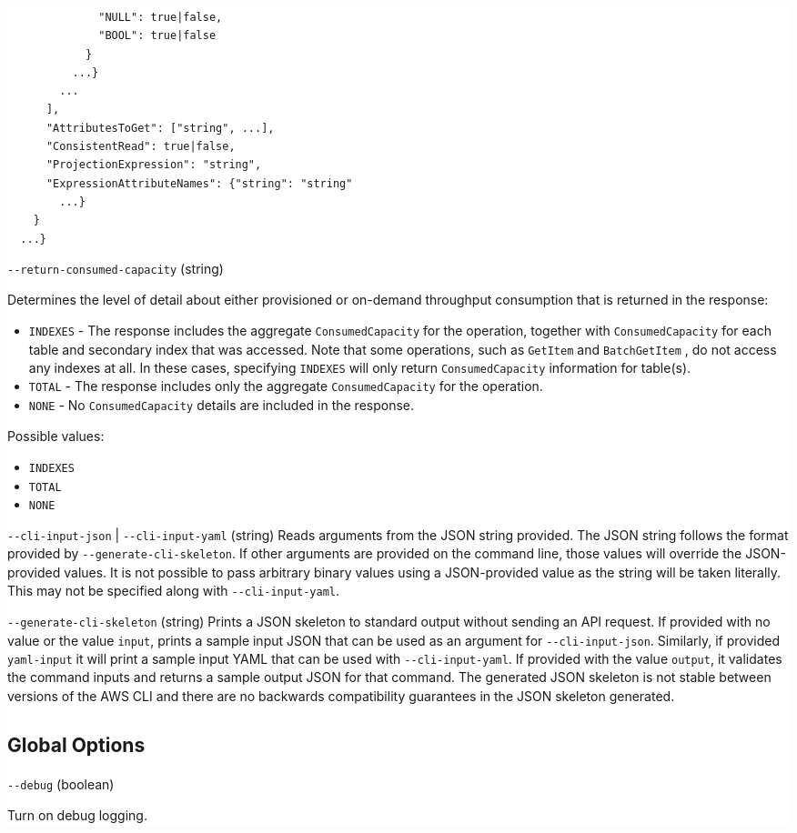 ```
              "NULL": true|false,
              "BOOL": true|false
            }
          ...}
        ...
      ],
      "AttributesToGet": ["string", ...],
      "ConsistentRead": true|false,
      "ProjectionExpression": "string",
      "ExpressionAttributeNames": {"string": "string"
        ...}
    }
  ...}
```

`--return-consumed-capacity` (string)

Determines the level of detail about either provisioned or on-demand throughput consumption that is returned in the response:

- `INDEXES` - The response includes the aggregate `ConsumedCapacity` for the operation, together with `ConsumedCapacity` for each table and secondary index that was accessed. Note that some operations, such as `GetItem` and `BatchGetItem` , do not access any indexes at all. In these cases, specifying `INDEXES` will only return `ConsumedCapacity` information for table(s).
- `TOTAL` - The response includes only the aggregate `ConsumedCapacity` for the operation.
- `NONE` - No `ConsumedCapacity` details are included in the response.

Possible values:

- `INDEXES`
- `TOTAL`
- `NONE`

`--cli-input-json` | `--cli-input-yaml` (string)
Reads arguments from the JSON string provided. The JSON string follows the format provided by `--generate-cli-skeleton`. If other arguments are provided on the command line, those values will override the JSON-provided values. It is not possible to pass arbitrary binary values using a JSON-provided value as the string will be taken literally. This may not be specified along with `--cli-input-yaml`.

`--generate-cli-skeleton` (string)
Prints a JSON skeleton to standard output without sending an API request. If provided with no value or the value `input`, prints a sample input JSON that can be used as an argument for `--cli-input-json`. Similarly, if provided `yaml-input` it will print a sample input YAML that can be used with `--cli-input-yaml`. If provided with the value `output`, it validates the command inputs and returns a sample output JSON for that command. The generated JSON skeleton is not stable between versions of the AWS CLI and there are no backwards compatibility guarantees in the JSON skeleton generated.

## Global Options

`--debug` (boolean)

Turn on debug logging.

